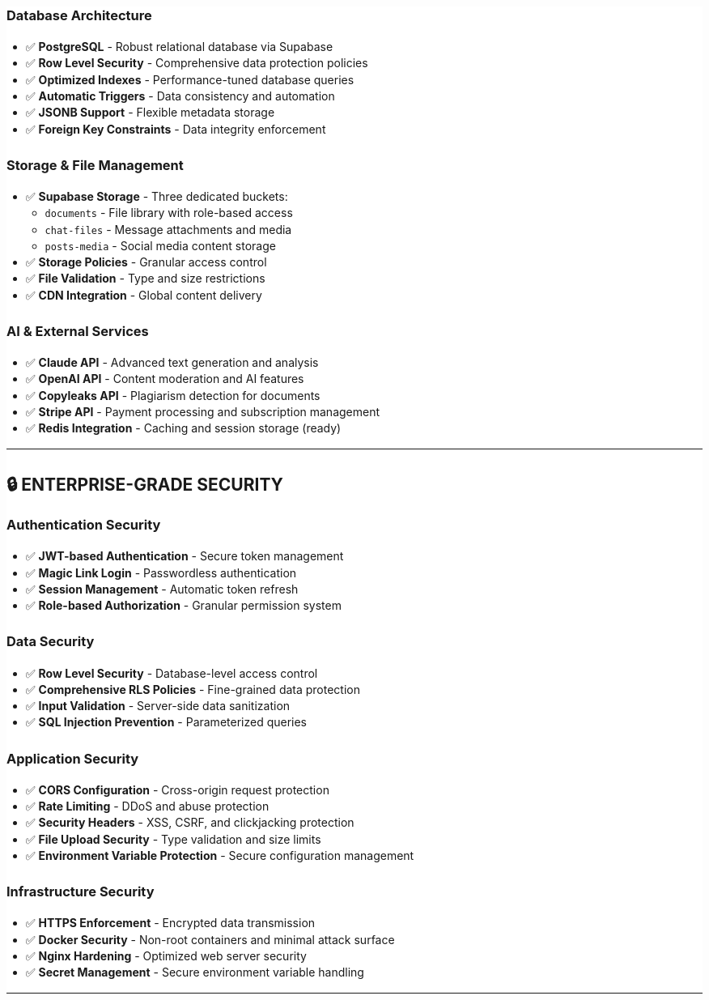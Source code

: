 ### **Database Architecture**
- ✅ **PostgreSQL** - Robust relational database via Supabase
- ✅ **Row Level Security** - Comprehensive data protection policies
- ✅ **Optimized Indexes** - Performance-tuned database queries
- ✅ **Automatic Triggers** - Data consistency and automation
- ✅ **JSONB Support** - Flexible metadata storage
- ✅ **Foreign Key Constraints** - Data integrity enforcement

### **Storage & File Management**
- ✅ **Supabase Storage** - Three dedicated buckets:
  - `documents` - File library with role-based access
  - `chat-files` - Message attachments and media
  - `posts-media` - Social media content storage
- ✅ **Storage Policies** - Granular access control
- ✅ **File Validation** - Type and size restrictions
- ✅ **CDN Integration** - Global content delivery

### **AI & External Services**
- ✅ **Claude API** - Advanced text generation and analysis
- ✅ **OpenAI API** - Content moderation and AI features
- ✅ **Copyleaks API** - Plagiarism detection for documents
- ✅ **Stripe API** - Payment processing and subscription management
- ✅ **Redis Integration** - Caching and session storage (ready)

---

## 🔒 **ENTERPRISE-GRADE SECURITY**

### **Authentication Security**
- ✅ **JWT-based Authentication** - Secure token management
- ✅ **Magic Link Login** - Passwordless authentication
- ✅ **Session Management** - Automatic token refresh
- ✅ **Role-based Authorization** - Granular permission system

### **Data Security**
- ✅ **Row Level Security** - Database-level access control
- ✅ **Comprehensive RLS Policies** - Fine-grained data protection
- ✅ **Input Validation** - Server-side data sanitization
- ✅ **SQL Injection Prevention** - Parameterized queries

### **Application Security**
- ✅ **CORS Configuration** - Cross-origin request protection
- ✅ **Rate Limiting** - DDoS and abuse protection
- ✅ **Security Headers** - XSS, CSRF, and clickjacking protection
- ✅ **File Upload Security** - Type validation and size limits
- ✅ **Environment Variable Protection** - Secure configuration management

### **Infrastructure Security**
- ✅ **HTTPS Enforcement** - Encrypted data transmission
- ✅ **Docker Security** - Non-root containers and minimal attack surface
- ✅ **Nginx Hardening** - Optimized web server security
- ✅ **Secret Management** - Secure environment variable handling

---